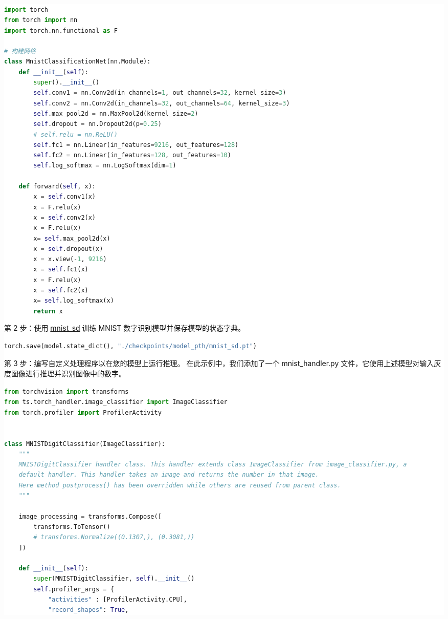 ``` python
import torch
from torch import nn
import torch.nn.functional as F

# 构建网络
class MnistClassificationNet(nn.Module):
    def __init__(self):
        super().__init__()
        self.conv1 = nn.Conv2d(in_channels=1, out_channels=32, kernel_size=3)
        self.conv2 = nn.Conv2d(in_channels=32, out_channels=64, kernel_size=3)
        self.max_pool2d = nn.MaxPool2d(kernel_size=2)
        self.dropout = nn.Dropout2d(p=0.25)
        # self.relu = nn.ReLU()
        self.fc1 = nn.Linear(in_features=9216, out_features=128)
        self.fc2 = nn.Linear(in_features=128, out_features=10)
        self.log_softmax = nn.LogSoftmax(dim=1)

    def forward(self, x):
        x = self.conv1(x)
        x = F.relu(x)
        x = self.conv2(x)
        x = F.relu(x)
        x= self.max_pool2d(x)
        x = self.dropout(x)
        x = x.view(-1, 9216)
        x = self.fc1(x)
        x = F.relu(x)
        x = self.fc2(x)
        x= self.log_softmax(x)
        return x
```

第 2 步：使用 [mnist_sd](https://yqstar.github.io/2022/05/11/Pytorch系列自学教程-2-深度学习“Hello-World”之Mnist图像分类/) 训练 MNIST 数字识别模型并保存模型的状态字典。

``` python
torch.save(model.state_dict(), "./checkpoints/model_pth/mnist_sd.pt")
```

第 3 步：编写自定义处理程序以在您的模型上运行推理。 在此示例中，我们添加了一个 mnist_handler.py 文件，它使用上述模型对输入灰度图像进行推理并识别图像中的数字。

``` python
from torchvision import transforms
from ts.torch_handler.image_classifier import ImageClassifier
from torch.profiler import ProfilerActivity


class MNISTDigitClassifier(ImageClassifier):
    """
    MNISTDigitClassifier handler class. This handler extends class ImageClassifier from image_classifier.py, a
    default handler. This handler takes an image and returns the number in that image.
    Here method postprocess() has been overridden while others are reused from parent class.
    """

    image_processing = transforms.Compose([
        transforms.ToTensor()
        # transforms.Normalize((0.1307,), (0.3081,))
    ])

    def __init__(self):
        super(MNISTDigitClassifier, self).__init__()
        self.profiler_args = {
            "activities" : [ProfilerActivity.CPU],
            "record_shapes": True,
```